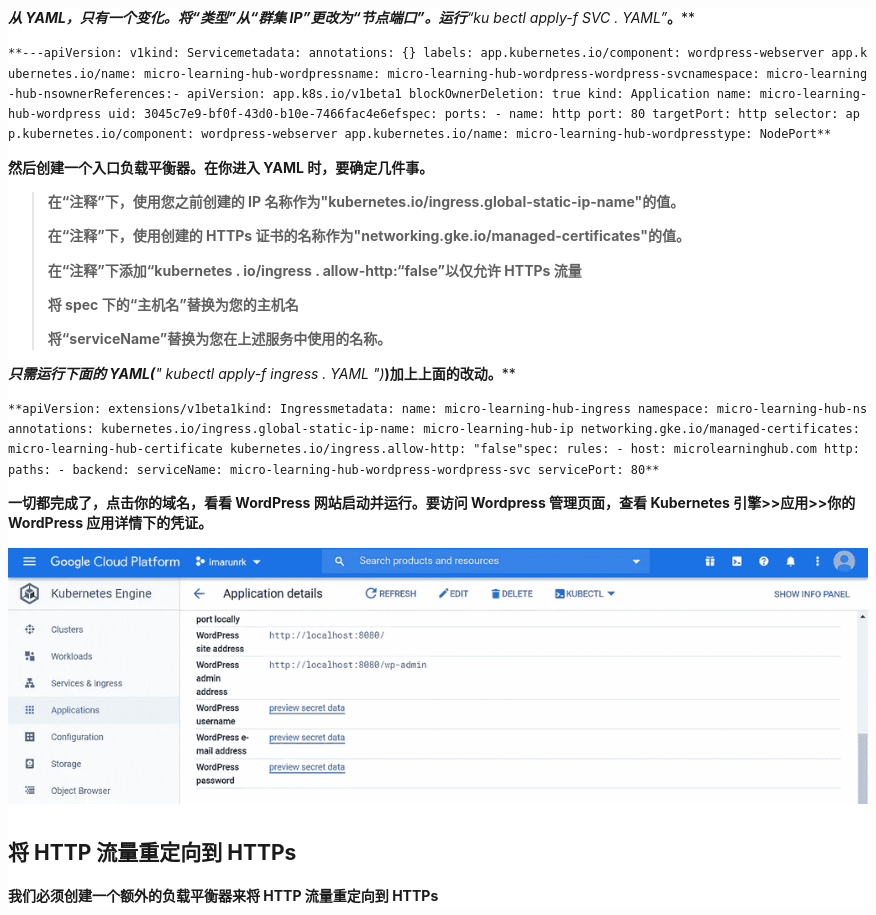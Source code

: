 ****从 YAML，只有一个变化。将“类型”从“群集 IP”更改为“节点端口”。运行***“ku bectl apply-f SVC . YAML”***。****

```
**---apiVersion: v1kind: Servicemetadata: annotations: {} labels: app.kubernetes.io/component: wordpress-webserver app.kubernetes.io/name: micro-learning-hub-wordpressname: micro-learning-hub-wordpress-wordpress-svcnamespace: micro-learning-hub-nsownerReferences:- apiVersion: app.k8s.io/v1beta1 blockOwnerDeletion: true kind: Application name: micro-learning-hub-wordpress uid: 3045c7e9-bf0f-43d0-b10e-7466fac4e6efspec: ports: - name: http port: 80 targetPort: http selector: app.kubernetes.io/component: wordpress-webserver app.kubernetes.io/name: micro-learning-hub-wordpresstype: NodePort**
```

****然后创建一个入口负载平衡器。在你进入 YAML 时，要确定几件事。****

> ****在“注释”下，使用您之前创建的 IP 名称作为"kubernetes.io/ingress.global-static-ip-name"的值。****
> 
> ****在“注释”下，使用创建的 HTTPs 证书的名称作为"networking.gke.io/managed-certificates"的值。****
> 
> ****在“注释”下添加“kubernetes . io/ingress . allow-http:“false”以仅允许 HTTPs 流量****
> 
> ****将 spec 下的“主机名”替换为您的主机名****
> 
> ****将“serviceName”替换为您在上述服务中使用的名称。****

****只需运行下面的 YAML(***" kubectl apply-f ingress . YAML ")***)加上上面的改动。****

```
**apiVersion: extensions/v1beta1kind: Ingressmetadata: name: micro-learning-hub-ingress namespace: micro-learning-hub-ns annotations: kubernetes.io/ingress.global-static-ip-name: micro-learning-hub-ip networking.gke.io/managed-certificates: micro-learning-hub-certificate kubernetes.io/ingress.allow-http: "false"spec: rules: - host: microlearninghub.com http: paths: - backend: serviceName: micro-learning-hub-wordpress-wordpress-svc servicePort: 80**
```

****一切都完成了，点击你的域名，看看 WordPress 网站启动并运行。要访问 Wordpress 管理页面，查看 Kubernetes 引擎>>应用>>你的 WordPress 应用详情下的凭证。****

****![](img/33078590ecc7f517b7f2de528b4bfb52.png)****

## ****将 HTTP 流量重定向到 HTTPs****

****我们必须创建一个额外的负载平衡器来将 HTTP 流量重定向到 HTTPs****
